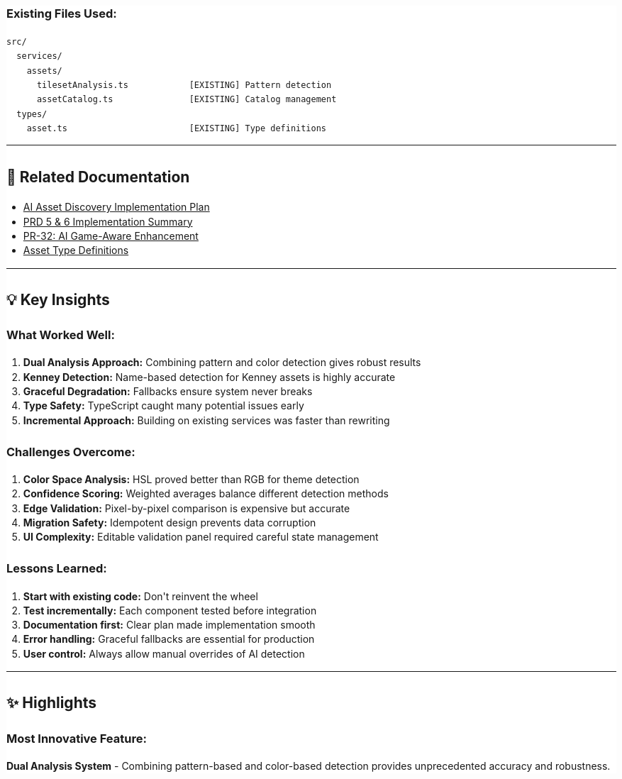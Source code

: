 ### Existing Files Used:
```
src/
  services/
    assets/
      tilesetAnalysis.ts            [EXISTING] Pattern detection
      assetCatalog.ts               [EXISTING] Catalog management
  types/
    asset.ts                        [EXISTING] Type definitions
```

---

## 🔗 Related Documentation

- [AI Asset Discovery Implementation Plan](./AI_ASSET_DISCOVERY_IMPLEMENTATION.md)
- [PRD 5 & 6 Implementation Summary](./PRD5_PRD6_IMPLEMENTATION_SUMMARY.md)
- [PR-32: AI Game-Aware Enhancement](../pr32_ai_game_aware.md)
- [Asset Type Definitions](../src/types/asset.ts)

---

## 💡 Key Insights

### What Worked Well:
1. **Dual Analysis Approach:** Combining pattern and color detection gives robust results
2. **Kenney Detection:** Name-based detection for Kenney assets is highly accurate
3. **Graceful Degradation:** Fallbacks ensure system never breaks
4. **Type Safety:** TypeScript caught many potential issues early
5. **Incremental Approach:** Building on existing services was faster than rewriting

### Challenges Overcome:
1. **Color Space Analysis:** HSL proved better than RGB for theme detection
2. **Confidence Scoring:** Weighted averages balance different detection methods
3. **Edge Validation:** Pixel-by-pixel comparison is expensive but accurate
4. **Migration Safety:** Idempotent design prevents data corruption
5. **UI Complexity:** Editable validation panel required careful state management

### Lessons Learned:
1. **Start with existing code:** Don't reinvent the wheel
2. **Test incrementally:** Each component tested before integration
3. **Documentation first:** Clear plan made implementation smooth
4. **Error handling:** Graceful fallbacks are essential for production
5. **User control:** Always allow manual overrides of AI detection

---

## ✨ Highlights

### Most Innovative Feature:
**Dual Analysis System** - Combining pattern-based and color-based detection provides unprecedented accuracy and robustness.
